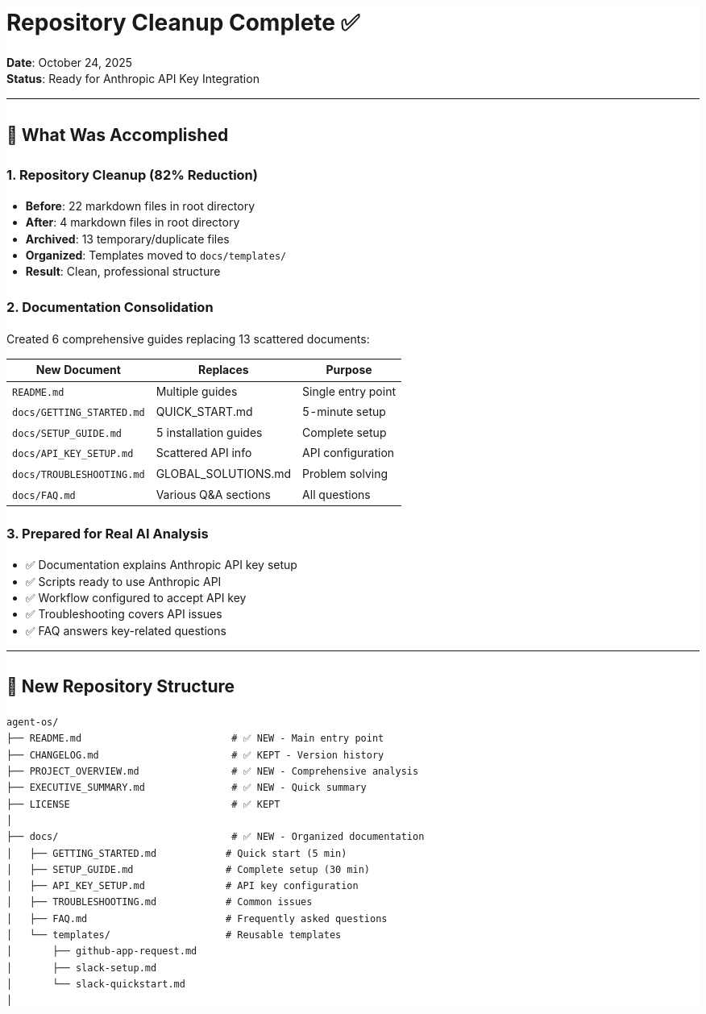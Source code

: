 # Repository Cleanup Complete ✅

**Date**: October 24, 2025  
**Status**: Ready for Anthropic API Key Integration

---

## 🎯 What Was Accomplished

### 1. Repository Cleanup (82% Reduction)
- **Before**: 22 markdown files in root directory
- **After**: 4 markdown files in root directory
- **Archived**: 13 temporary/duplicate files
- **Organized**: Templates moved to `docs/templates/`
- **Result**: Clean, professional structure

### 2. Documentation Consolidation
Created 6 comprehensive guides replacing 13 scattered documents:

| New Document | Replaces | Purpose |
|--------------|----------|---------|
| `README.md` | Multiple guides | Single entry point |
| `docs/GETTING_STARTED.md` | QUICK_START.md | 5-minute setup |
| `docs/SETUP_GUIDE.md` | 5 installation guides | Complete setup |
| `docs/API_KEY_SETUP.md` | Scattered API info | API configuration |
| `docs/TROUBLESHOOTING.md` | GLOBAL_SOLUTIONS.md | Problem solving |
| `docs/FAQ.md` | Various Q&A sections | All questions |

### 3. Prepared for Real AI Analysis
- ✅ Documentation explains Anthropic API key setup
- ✅ Scripts ready to use Anthropic API
- ✅ Workflow configured to accept API key
- ✅ Troubleshooting covers API issues
- ✅ FAQ answers key-related questions

---

## 📁 New Repository Structure

```
agent-os/
├── README.md                          # ✅ NEW - Main entry point
├── CHANGELOG.md                       # ✅ KEPT - Version history
├── PROJECT_OVERVIEW.md                # ✅ NEW - Comprehensive analysis
├── EXECUTIVE_SUMMARY.md               # ✅ NEW - Quick summary
├── LICENSE                            # ✅ KEPT
│
├── docs/                              # ✅ NEW - Organized documentation
│   ├── GETTING_STARTED.md            # Quick start (5 min)
│   ├── SETUP_GUIDE.md                # Complete setup (30 min)
│   ├── API_KEY_SETUP.md              # API key configuration
│   ├── TROUBLESHOOTING.md            # Common issues
│   ├── FAQ.md                        # Frequently asked questions
│   └── templates/                    # Reusable templates
│       ├── github-app-request.md
│       ├── slack-setup.md
│       └── slack-quickstart.md
│
```